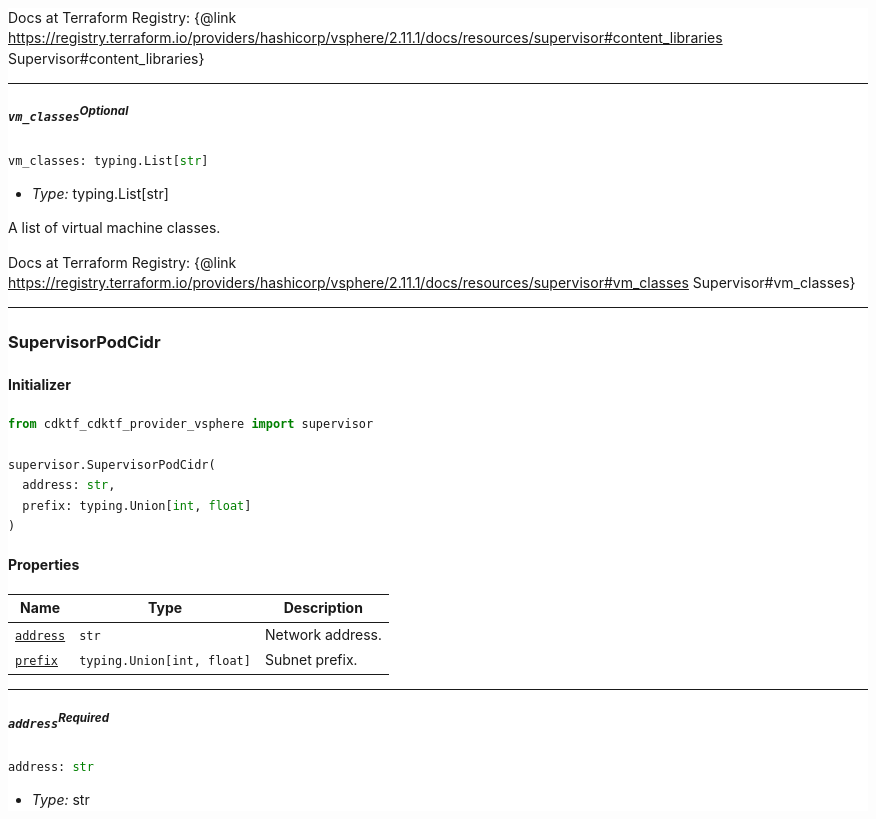 Docs at Terraform Registry: {@link https://registry.terraform.io/providers/hashicorp/vsphere/2.11.1/docs/resources/supervisor#content_libraries Supervisor#content_libraries}

---

##### `vm_classes`<sup>Optional</sup> <a name="vm_classes" id="@cdktf/provider-vsphere.supervisor.SupervisorNamespace.property.vmClasses"></a>

```python
vm_classes: typing.List[str]
```

- *Type:* typing.List[str]

A list of virtual machine classes.

Docs at Terraform Registry: {@link https://registry.terraform.io/providers/hashicorp/vsphere/2.11.1/docs/resources/supervisor#vm_classes Supervisor#vm_classes}

---

### SupervisorPodCidr <a name="SupervisorPodCidr" id="@cdktf/provider-vsphere.supervisor.SupervisorPodCidr"></a>

#### Initializer <a name="Initializer" id="@cdktf/provider-vsphere.supervisor.SupervisorPodCidr.Initializer"></a>

```python
from cdktf_cdktf_provider_vsphere import supervisor

supervisor.SupervisorPodCidr(
  address: str,
  prefix: typing.Union[int, float]
)
```

#### Properties <a name="Properties" id="Properties"></a>

| **Name** | **Type** | **Description** |
| --- | --- | --- |
| <code><a href="#@cdktf/provider-vsphere.supervisor.SupervisorPodCidr.property.address">address</a></code> | <code>str</code> | Network address. |
| <code><a href="#@cdktf/provider-vsphere.supervisor.SupervisorPodCidr.property.prefix">prefix</a></code> | <code>typing.Union[int, float]</code> | Subnet prefix. |

---

##### `address`<sup>Required</sup> <a name="address" id="@cdktf/provider-vsphere.supervisor.SupervisorPodCidr.property.address"></a>

```python
address: str
```

- *Type:* str
